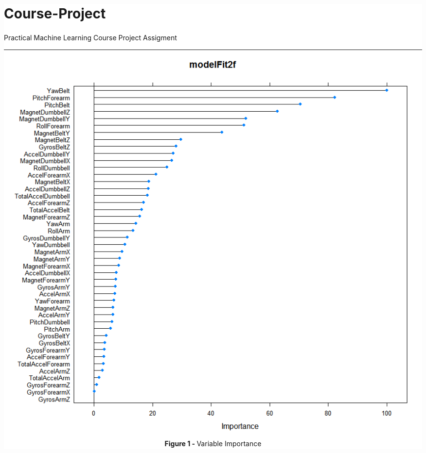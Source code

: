 # Course-Project
Practical Machine Learning Course Project Assigment

***************************************************


<p align="center">
  <img src="https://raw.githubusercontent.com/anonymous-1618/ML/master/Rplot19.png">
  <b>Figure 1 - </b>Variable Importance</b><br>
  </p>
